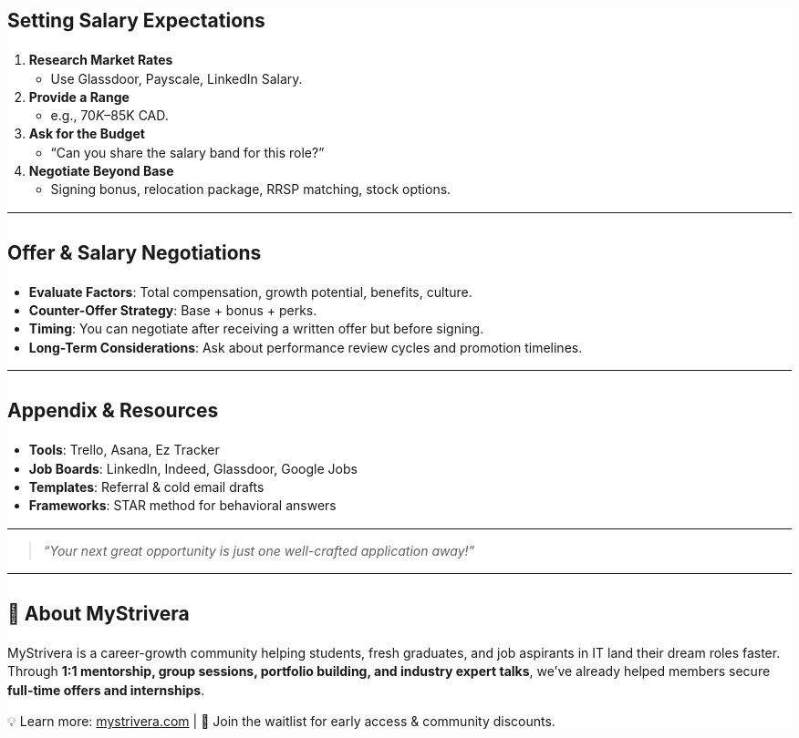 
## Setting Salary Expectations

1. **Research Market Rates**  
   - Use Glassdoor, Payscale, LinkedIn Salary.  
2. **Provide a Range**  
   - e.g., $70K–$85K CAD.  
3. **Ask for the Budget**  
   - “Can you share the salary band for this role?”  
4. **Negotiate Beyond Base**  
   - Signing bonus, relocation package, RRSP matching, stock options.

---

## Offer & Salary Negotiations

- **Evaluate Factors**: Total compensation, growth potential, benefits, culture.  
- **Counter-Offer Strategy**: Base + bonus + perks.  
- **Timing**: You can negotiate after receiving a written offer but before signing.  
- **Long-Term Considerations**: Ask about performance review cycles and promotion timelines.

---

## Appendix & Resources

- **Tools**: Trello, Asana, Ez Tracker  
- **Job Boards**: LinkedIn, Indeed, Glassdoor, Google Jobs  
- **Templates**: Referral & cold email drafts  
- **Frameworks**: STAR method for behavioral answers  

---

> *“Your next great opportunity is just one well-crafted application away!”*

---

## 🌟 About MyStrivera
MyStrivera is a career-growth community helping students, fresh graduates, and job aspirants in IT land their dream roles faster.  
Through **1:1 mentorship, group sessions, portfolio building, and industry expert talks**, we’ve already helped members secure **full-time offers and internships**.  

💡 Learn more: [mystrivera.com](https://mystrivera.com) | 📲 Join the waitlist for early access & community discounts.